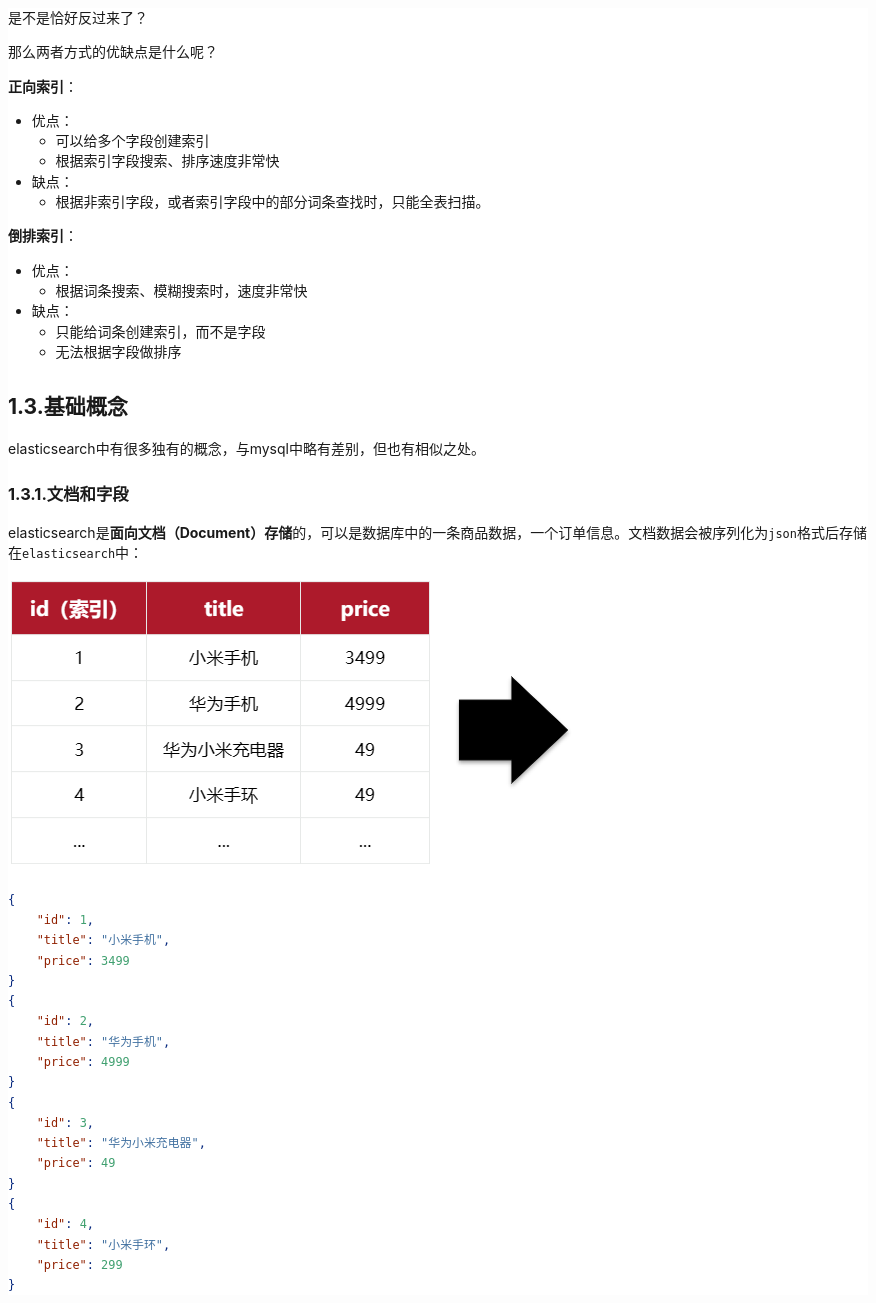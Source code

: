 是不是恰好反过来了？

那么两者方式的优缺点是什么呢？

**正向索引**：

- 优点： 
  - 可以给多个字段创建索引
  - 根据索引字段搜索、排序速度非常快
- 缺点： 
  - 根据非索引字段，或者索引字段中的部分词条查找时，只能全表扫描。

**倒排索引**：

- 优点： 
  - 根据词条搜索、模糊搜索时，速度非常快
- 缺点： 
  - 只能给词条创建索引，而不是字段
  - 无法根据字段做排序

## 1.3.基础概念

elasticsearch中有很多独有的概念，与mysql中略有差别，但也有相似之处。

### 1.3.1.文档和字段

elasticsearch是**面向文档（Document）存储**的，可以是数据库中的一条商品数据，一个订单信息。文档数据会被序列化为`json`格式后存储在`elasticsearch`中：

![img](./ElasticSearchImg/1735971980358-16.png)

```JSON
{
    "id": 1,
    "title": "小米手机",
    "price": 3499
}
{
    "id": 2,
    "title": "华为手机",
    "price": 4999
}
{
    "id": 3,
    "title": "华为小米充电器",
    "price": 49
}
{
    "id": 4,
    "title": "小米手环",
    "price": 299
}
```